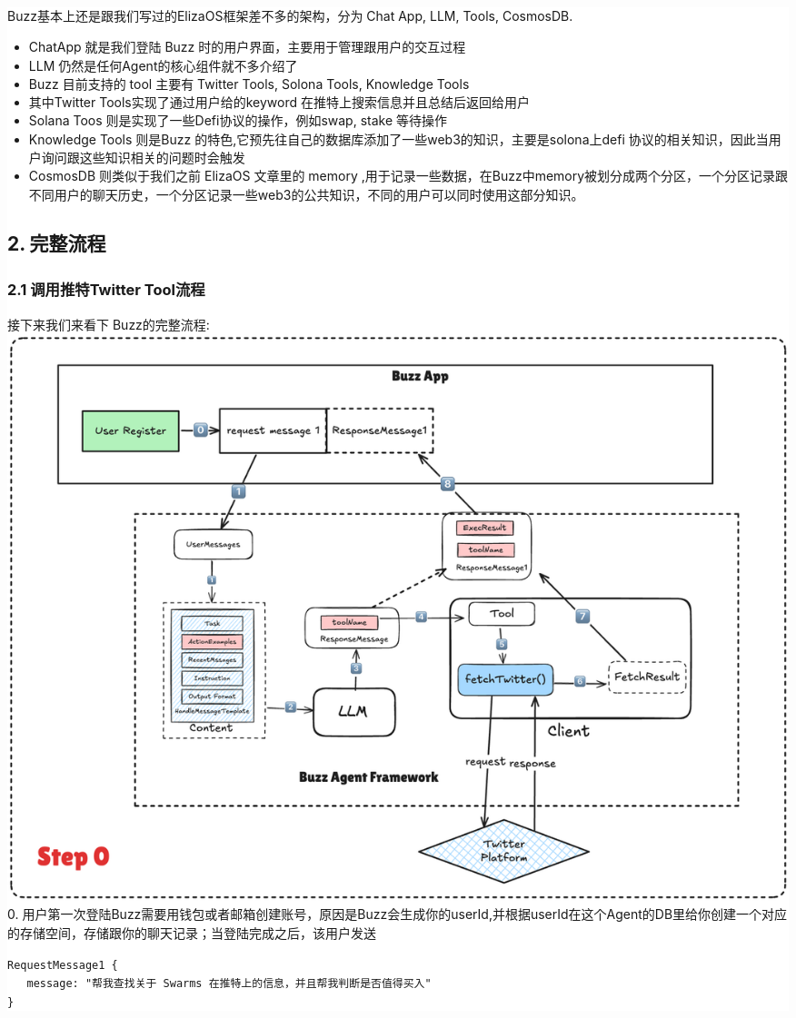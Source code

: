 
Buzz基本上还是跟我们写过的ElizaOS框架差不多的架构，分为 Chat App, LLM, Tools, CosmosDB.

- ChatApp 就是我们登陆 Buzz 时的用户界面，主要用于管理跟用户的交互过程
- LLM 仍然是任何Agent的核心组件就不多介绍了
- Buzz 目前支持的 tool 主要有 Twitter Tools, Solona Tools, Knowledge Tools 
- 其中Twitter Tools实现了通过用户给的keyword 在推特上搜索信息并且总结后返回给用户
- Solana Toos 则是实现了一些Defi协议的操作，例如swap, stake 等待操作
- Knowledge Tools 则是Buzz 的特色,它预先往自己的数据库添加了一些web3的知识，主要是solona上defi 协议的相关知识，因此当用户询问跟这些知识相关的问题时会触发
- CosmosDB 则类似于我们之前 ElizaOS 文章里的 memory ,用于记录一些数据，在Buzz中memory被划分成两个分区，一个分区记录跟不同用户的聊天历史，一个分区记录一些web3的公共知识，不同的用户可以同时使用这部分知识。

## 2. 完整流程

### 2.1 调用推特Twitter Tool流程
接下来我们来看下 Buzz的完整流程:
![buzz step 0](/assets/images/buzz-step-0.png)
 0. 用户第一次登陆Buzz需要用钱包或者邮箱创建账号，原因是Buzz会生成你的userId,并根据userId在这个Agent的DB里给你创建一个对应的存储空间，存储跟你的聊天记录；当登陆完成之后，该用户发送
 ```
RequestMessage1 {
	message: "帮我查找关于 Swarms 在推特上的信息，并且帮我判断是否值得买入" 
}
```
		 